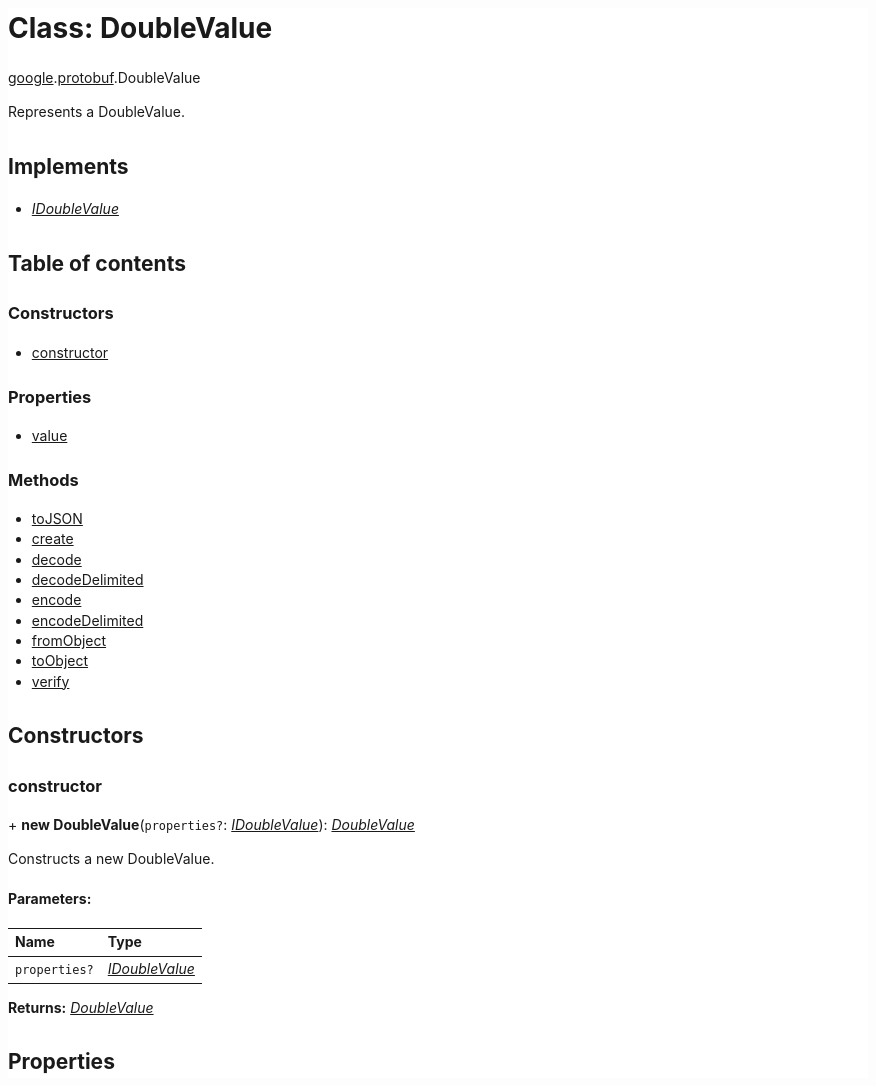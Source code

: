 # Class: DoubleValue

[google](../modules/proto.google.md).[protobuf](../modules/proto.google.protobuf.md).DoubleValue

Represents a DoubleValue.

## Implements

* [*IDoubleValue*](../interfaces/proto.google.protobuf.idoublevalue.md)

## Table of contents

### Constructors

- [constructor](proto.google.protobuf.doublevalue.md#constructor)

### Properties

- [value](proto.google.protobuf.doublevalue.md#value)

### Methods

- [toJSON](proto.google.protobuf.doublevalue.md#tojson)
- [create](proto.google.protobuf.doublevalue.md#create)
- [decode](proto.google.protobuf.doublevalue.md#decode)
- [decodeDelimited](proto.google.protobuf.doublevalue.md#decodedelimited)
- [encode](proto.google.protobuf.doublevalue.md#encode)
- [encodeDelimited](proto.google.protobuf.doublevalue.md#encodedelimited)
- [fromObject](proto.google.protobuf.doublevalue.md#fromobject)
- [toObject](proto.google.protobuf.doublevalue.md#toobject)
- [verify](proto.google.protobuf.doublevalue.md#verify)

## Constructors

### constructor

\+ **new DoubleValue**(`properties?`: [*IDoubleValue*](../interfaces/proto.google.protobuf.idoublevalue.md)): [*DoubleValue*](proto.google.protobuf.doublevalue.md)

Constructs a new DoubleValue.

#### Parameters:

Name | Type |
:------ | :------ |
`properties?` | [*IDoubleValue*](../interfaces/proto.google.protobuf.idoublevalue.md) |

**Returns:** [*DoubleValue*](proto.google.protobuf.doublevalue.md)

## Properties
